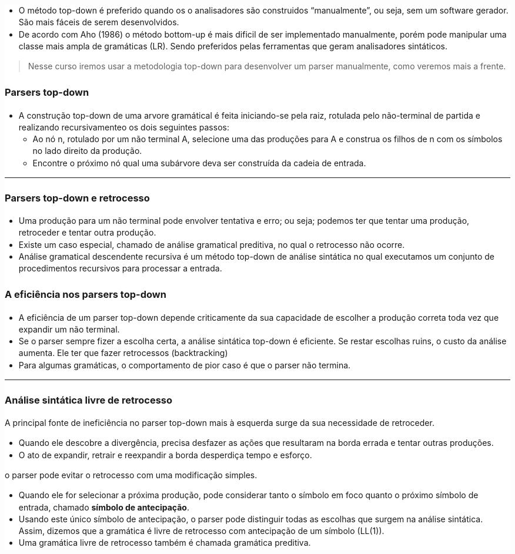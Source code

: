 * O método top-down é preferido quando os o analisadores são construidos “manualmente”, ou seja, sem um software gerador. São mais fáceis de serem desenvolvidos. 
* De acordo com Aho (1986) o método bottom-up é mais dificil de ser implementado manualmente, porém pode manipular uma classe mais ampla de gramáticas (LR). Sendo preferidos pelas ferramentas que geram analisadores sintáticos.

>Nesse curso iremos usar a metodologia top-down para desenvolver um parser manualmente, como veremos mais a frente.

### Parsers **top-down**


* A construção top-down de uma arvore gramátical é feita iniciando-se pela raiz, rotulada pelo não-terminal de partida e realizando recursivamenteo os dois seguintes passos:
  * Ao nó n, rotulado por um não terminal A, selecione uma das produções para A e construa os filhos de n com os símbolos no lado direito da produção.
  * Encontre o próximo nó qual uma subárvore deva ser construída da cadeia de entrada.


***

### Parsers **top-down** e retrocesso

* Uma produção para um não terminal pode envolver tentativa e erro; ou seja; podemos ter que tentar uma produção, retroceder e tentar outra produção. 
* Existe um caso especial, chamado de análise gramatical preditiva, no qual o retrocesso não ocorre. 
* Análise gramatical descendente recursiva é um método top-down de análise sintática no qual executamos um conjunto de procedimentos recursivos para processar a entrada.

### A eficiência nos parsers **top-down** 

* A eficiência de um parser top-down depende criticamente da sua capacidade de escolher a produção correta toda vez que expandir um não terminal. 
* Se o parser sempre fizer a escolha certa, a análise sintática top-down é eficiente. Se restar escolhas ruins, o custo da análise aumenta. Ele ter que fazer retrocessos (backtracking)
* Para algumas gramáticas, o comportamento de pior caso é que o parser não termina. 


***

### Análise sintática livre de retrocesso

A principal fonte de ineficiência no parser top-down mais à esquerda surge da sua necessidade de retroceder. 
 * Quando ele descobre a divergência, precisa desfazer as ações que resultaram na borda errada e tentar outras produções. 
 * O ato de expandir, retrair e reexpandir a borda desperdiça tempo e esforço.

o parser pode evitar o retrocesso com uma modificação simples. 
* Quando ele for selecionar a próxima produção, pode considerar tanto o símbolo em foco quanto o próximo símbolo de entrada, chamado **símbolo de antecipação**. 
* Usando este único símbolo de antecipação, o parser pode distinguir todas as escolhas que surgem na análise sintática. Assim, dizemos que a gramática é livre de retrocesso com antecipação de um símbolo (LL(1)). 
* Uma gramática livre de retrocesso também é chamada gramática preditiva.
